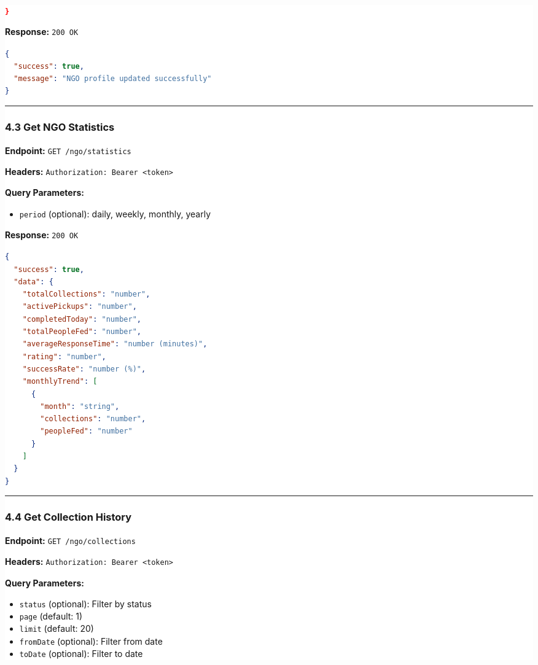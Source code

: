 ```json
}
```

**Response:** `200 OK`
```json
{
  "success": true,
  "message": "NGO profile updated successfully"
}
```

---

### 4.3 Get NGO Statistics

**Endpoint:** `GET /ngo/statistics`

**Headers:** `Authorization: Bearer <token>`

**Query Parameters:**
- `period` (optional): daily, weekly, monthly, yearly

**Response:** `200 OK`
```json
{
  "success": true,
  "data": {
    "totalCollections": "number",
    "activePickups": "number",
    "completedToday": "number",
    "totalPeopleFed": "number",
    "averageResponseTime": "number (minutes)",
    "rating": "number",
    "successRate": "number (%)",
    "monthlyTrend": [
      {
        "month": "string",
        "collections": "number",
        "peopleFed": "number"
      }
    ]
  }
}
```

---

### 4.4 Get Collection History

**Endpoint:** `GET /ngo/collections`

**Headers:** `Authorization: Bearer <token>`

**Query Parameters:**
- `status` (optional): Filter by status
- `page` (default: 1)
- `limit` (default: 20)
- `fromDate` (optional): Filter from date
- `toDate` (optional): Filter to date
